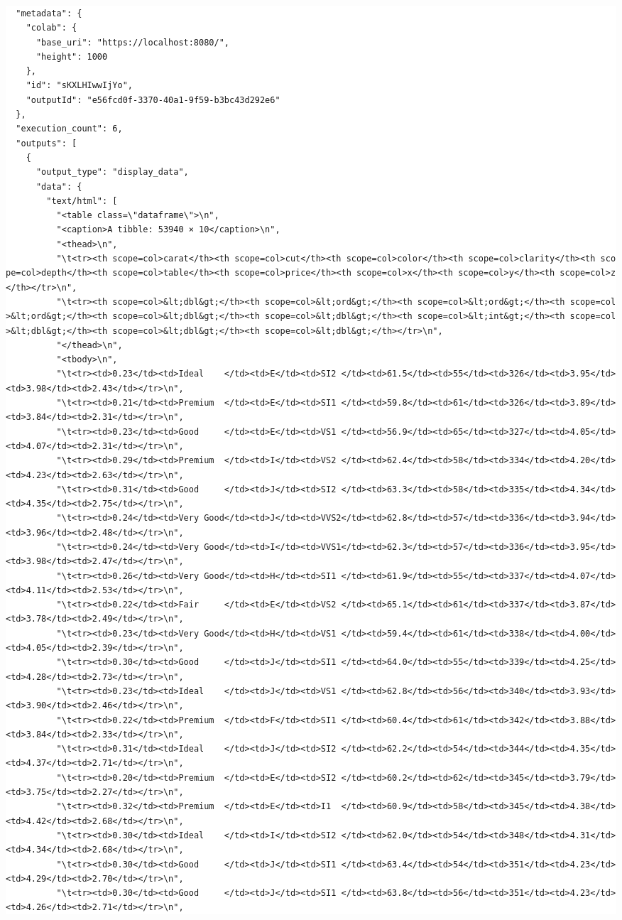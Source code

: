       "metadata": {
        "colab": {
          "base_uri": "https://localhost:8080/",
          "height": 1000
        },
        "id": "sKXLHIwwIjYo",
        "outputId": "e56fcd0f-3370-40a1-9f59-b3bc43d292e6"
      },
      "execution_count": 6,
      "outputs": [
        {
          "output_type": "display_data",
          "data": {
            "text/html": [
              "<table class=\"dataframe\">\n",
              "<caption>A tibble: 53940 × 10</caption>\n",
              "<thead>\n",
              "\t<tr><th scope=col>carat</th><th scope=col>cut</th><th scope=col>color</th><th scope=col>clarity</th><th scope=col>depth</th><th scope=col>table</th><th scope=col>price</th><th scope=col>x</th><th scope=col>y</th><th scope=col>z</th></tr>\n",
              "\t<tr><th scope=col>&lt;dbl&gt;</th><th scope=col>&lt;ord&gt;</th><th scope=col>&lt;ord&gt;</th><th scope=col>&lt;ord&gt;</th><th scope=col>&lt;dbl&gt;</th><th scope=col>&lt;dbl&gt;</th><th scope=col>&lt;int&gt;</th><th scope=col>&lt;dbl&gt;</th><th scope=col>&lt;dbl&gt;</th><th scope=col>&lt;dbl&gt;</th></tr>\n",
              "</thead>\n",
              "<tbody>\n",
              "\t<tr><td>0.23</td><td>Ideal    </td><td>E</td><td>SI2 </td><td>61.5</td><td>55</td><td>326</td><td>3.95</td><td>3.98</td><td>2.43</td></tr>\n",
              "\t<tr><td>0.21</td><td>Premium  </td><td>E</td><td>SI1 </td><td>59.8</td><td>61</td><td>326</td><td>3.89</td><td>3.84</td><td>2.31</td></tr>\n",
              "\t<tr><td>0.23</td><td>Good     </td><td>E</td><td>VS1 </td><td>56.9</td><td>65</td><td>327</td><td>4.05</td><td>4.07</td><td>2.31</td></tr>\n",
              "\t<tr><td>0.29</td><td>Premium  </td><td>I</td><td>VS2 </td><td>62.4</td><td>58</td><td>334</td><td>4.20</td><td>4.23</td><td>2.63</td></tr>\n",
              "\t<tr><td>0.31</td><td>Good     </td><td>J</td><td>SI2 </td><td>63.3</td><td>58</td><td>335</td><td>4.34</td><td>4.35</td><td>2.75</td></tr>\n",
              "\t<tr><td>0.24</td><td>Very Good</td><td>J</td><td>VVS2</td><td>62.8</td><td>57</td><td>336</td><td>3.94</td><td>3.96</td><td>2.48</td></tr>\n",
              "\t<tr><td>0.24</td><td>Very Good</td><td>I</td><td>VVS1</td><td>62.3</td><td>57</td><td>336</td><td>3.95</td><td>3.98</td><td>2.47</td></tr>\n",
              "\t<tr><td>0.26</td><td>Very Good</td><td>H</td><td>SI1 </td><td>61.9</td><td>55</td><td>337</td><td>4.07</td><td>4.11</td><td>2.53</td></tr>\n",
              "\t<tr><td>0.22</td><td>Fair     </td><td>E</td><td>VS2 </td><td>65.1</td><td>61</td><td>337</td><td>3.87</td><td>3.78</td><td>2.49</td></tr>\n",
              "\t<tr><td>0.23</td><td>Very Good</td><td>H</td><td>VS1 </td><td>59.4</td><td>61</td><td>338</td><td>4.00</td><td>4.05</td><td>2.39</td></tr>\n",
              "\t<tr><td>0.30</td><td>Good     </td><td>J</td><td>SI1 </td><td>64.0</td><td>55</td><td>339</td><td>4.25</td><td>4.28</td><td>2.73</td></tr>\n",
              "\t<tr><td>0.23</td><td>Ideal    </td><td>J</td><td>VS1 </td><td>62.8</td><td>56</td><td>340</td><td>3.93</td><td>3.90</td><td>2.46</td></tr>\n",
              "\t<tr><td>0.22</td><td>Premium  </td><td>F</td><td>SI1 </td><td>60.4</td><td>61</td><td>342</td><td>3.88</td><td>3.84</td><td>2.33</td></tr>\n",
              "\t<tr><td>0.31</td><td>Ideal    </td><td>J</td><td>SI2 </td><td>62.2</td><td>54</td><td>344</td><td>4.35</td><td>4.37</td><td>2.71</td></tr>\n",
              "\t<tr><td>0.20</td><td>Premium  </td><td>E</td><td>SI2 </td><td>60.2</td><td>62</td><td>345</td><td>3.79</td><td>3.75</td><td>2.27</td></tr>\n",
              "\t<tr><td>0.32</td><td>Premium  </td><td>E</td><td>I1  </td><td>60.9</td><td>58</td><td>345</td><td>4.38</td><td>4.42</td><td>2.68</td></tr>\n",
              "\t<tr><td>0.30</td><td>Ideal    </td><td>I</td><td>SI2 </td><td>62.0</td><td>54</td><td>348</td><td>4.31</td><td>4.34</td><td>2.68</td></tr>\n",
              "\t<tr><td>0.30</td><td>Good     </td><td>J</td><td>SI1 </td><td>63.4</td><td>54</td><td>351</td><td>4.23</td><td>4.29</td><td>2.70</td></tr>\n",
              "\t<tr><td>0.30</td><td>Good     </td><td>J</td><td>SI1 </td><td>63.8</td><td>56</td><td>351</td><td>4.23</td><td>4.26</td><td>2.71</td></tr>\n",